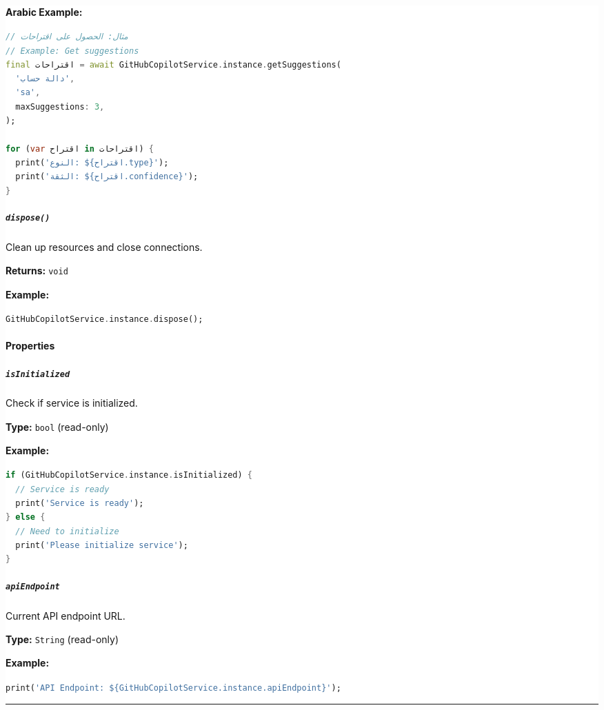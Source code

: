 **Arabic Example:**
```dart
// مثال: الحصول على اقتراحات
// Example: Get suggestions
final اقتراحات = await GitHubCopilotService.instance.getSuggestions(
  'دالة حساب',
  'sa',
  maxSuggestions: 3,
);

for (var اقتراح in اقتراحات) {
  print('النوع: ${اقتراح.type}');
  print('الثقة: ${اقتراح.confidence}');
}
```

##### `dispose()`

Clean up resources and close connections.

**Returns:** `void`

**Example:**
```dart
GitHubCopilotService.instance.dispose();
```

#### Properties

##### `isInitialized`

Check if service is initialized.

**Type:** `bool` (read-only)

**Example:**
```dart
if (GitHubCopilotService.instance.isInitialized) {
  // Service is ready
  print('Service is ready');
} else {
  // Need to initialize
  print('Please initialize service');
}
```

##### `apiEndpoint`

Current API endpoint URL.

**Type:** `String` (read-only)

**Example:**
```dart
print('API Endpoint: ${GitHubCopilotService.instance.apiEndpoint}');
```

---
